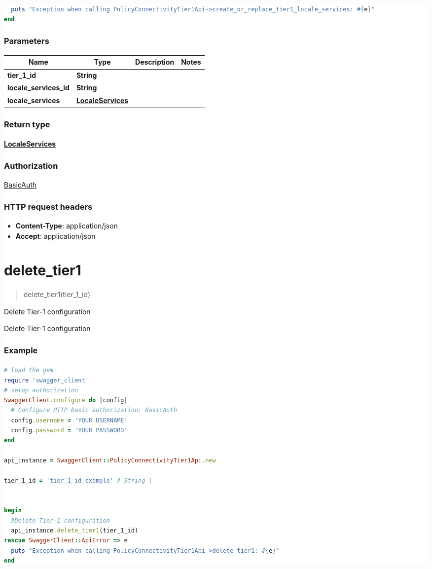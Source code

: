 ```ruby
  puts "Exception when calling PolicyConnectivityTier1Api->create_or_replace_tier1_locale_services: #{e}"
end
```

### Parameters

Name | Type | Description  | Notes
------------- | ------------- | ------------- | -------------
 **tier_1_id** | **String**|  | 
 **locale_services_id** | **String**|  | 
 **locale_services** | [**LocaleServices**](LocaleServices.md)|  | 

### Return type

[**LocaleServices**](LocaleServices.md)

### Authorization

[BasicAuth](../README.md#BasicAuth)

### HTTP request headers

 - **Content-Type**: application/json
 - **Accept**: application/json



# **delete_tier1**
> delete_tier1(tier_1_id)

Delete Tier-1 configuration

Delete Tier-1 configuration

### Example
```ruby
# load the gem
require 'swagger_client'
# setup authorization
SwaggerClient.configure do |config|
  # Configure HTTP basic authorization: BasicAuth
  config.username = 'YOUR USERNAME'
  config.password = 'YOUR PASSWORD'
end

api_instance = SwaggerClient::PolicyConnectivityTier1Api.new

tier_1_id = 'tier_1_id_example' # String | 


begin
  #Delete Tier-1 configuration
  api_instance.delete_tier1(tier_1_id)
rescue SwaggerClient::ApiError => e
  puts "Exception when calling PolicyConnectivityTier1Api->delete_tier1: #{e}"
end
```
